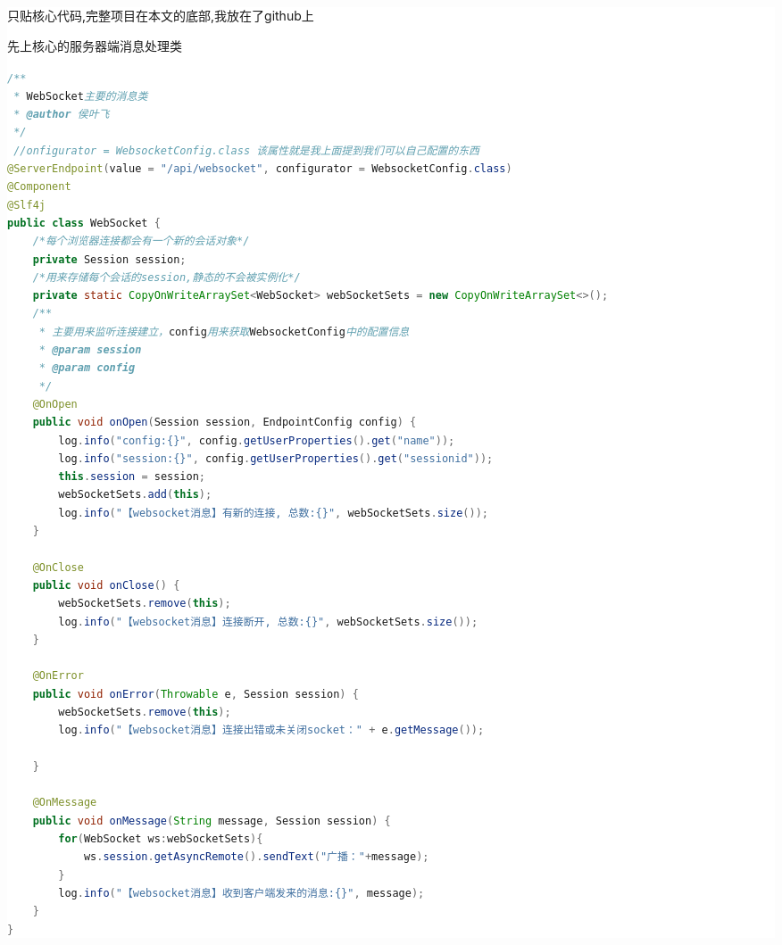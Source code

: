 只贴核心代码,完整项目在本文的底部,我放在了github上

先上核心的服务器端消息处理类

```Java
/**
 * WebSocket主要的消息类
 * @author 侯叶飞
 */
 //onfigurator = WebsocketConfig.class 该属性就是我上面提到我们可以自己配置的东西
@ServerEndpoint(value = "/api/websocket", configurator = WebsocketConfig.class)
@Component
@Slf4j
public class WebSocket {
	/*每个浏览器连接都会有一个新的会话对象*/
	private Session session;
	/*用来存储每个会话的session,静态的不会被实例化*/
	private static CopyOnWriteArraySet<WebSocket> webSocketSets = new CopyOnWriteArraySet<>();
	/**
	 * 主要用来监听连接建立，config用来获取WebsocketConfig中的配置信息
	 * @param session
	 * @param config
	 */
	@OnOpen
	public void onOpen(Session session, EndpointConfig config) {
		log.info("config:{}", config.getUserProperties().get("name"));
		log.info("session:{}", config.getUserProperties().get("sessionid"));
		this.session = session;
		webSocketSets.add(this);
		log.info("【websocket消息】有新的连接, 总数:{}", webSocketSets.size());
	}

	@OnClose
	public void onClose() {
		webSocketSets.remove(this);
		log.info("【websocket消息】连接断开, 总数:{}", webSocketSets.size());
	}

	@OnError
	public void onError(Throwable e, Session session) {
		webSocketSets.remove(this);
		log.info("【websocket消息】连接出错或未关闭socket：" + e.getMessage());

	}

	@OnMessage
	public void onMessage(String message, Session session) {
		for(WebSocket ws:webSocketSets){
			ws.session.getAsyncRemote().sendText("广播："+message);
		}
		log.info("【websocket消息】收到客户端发来的消息:{}", message);
	}
}
```
